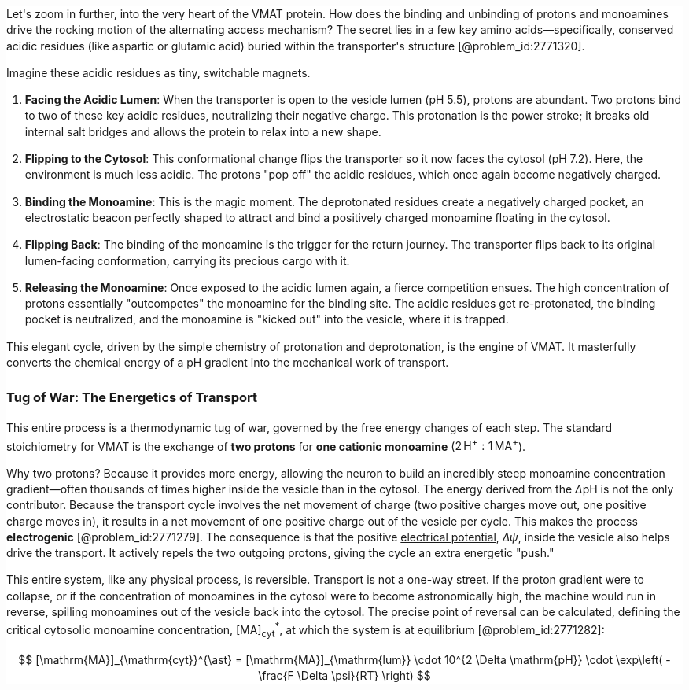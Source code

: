 Let's zoom in further, into the very heart of the VMAT protein. How does the binding and unbinding of protons and monoamines drive the rocking motion of the [alternating access mechanism](@article_id:175288)? The secret lies in a few key amino acids—specifically, conserved acidic residues (like aspartic or glutamic acid) buried within the transporter's structure [@problem_id:2771320].

Imagine these acidic residues as tiny, switchable magnets.

1.  **Facing the Acidic Lumen**: When the transporter is open to the vesicle lumen (pH 5.5), protons are abundant. Two protons bind to two of these key acidic residues, neutralizing their negative charge. This protonation is the power stroke; it breaks old internal salt bridges and allows the protein to relax into a new shape.

2.  **Flipping to the Cytosol**: This conformational change flips the transporter so it now faces the cytosol (pH 7.2). Here, the environment is much less acidic. The protons "pop off" the acidic residues, which once again become negatively charged.

3.  **Binding the Monoamine**: This is the magic moment. The deprotonated residues create a negatively charged pocket, an electrostatic beacon perfectly shaped to attract and bind a positively charged monoamine floating in the cytosol.

4.  **Flipping Back**: The binding of the monoamine is the trigger for the return journey. The transporter flips back to its original lumen-facing conformation, carrying its precious cargo with it.

5.  **Releasing the Monoamine**: Once exposed to the acidic [lumen](@article_id:173231) again, a fierce competition ensues. The high concentration of protons essentially "outcompetes" the monoamine for the binding site. The acidic residues get re-protonated, the binding pocket is neutralized, and the monoamine is "kicked out" into the vesicle, where it is trapped.

This elegant cycle, driven by the simple chemistry of protonation and deprotonation, is the engine of VMAT. It masterfully converts the chemical energy of a pH gradient into the mechanical work of transport.

### Tug of War: The Energetics of Transport

This entire process is a thermodynamic tug of war, governed by the free energy changes of each step. The standard stoichiometry for VMAT is the exchange of **two protons** for **one cationic monoamine** ($2\,\text{H}^+ : 1\,\text{MA}^+$).

Why two protons? Because it provides more energy, allowing the neuron to build an incredibly steep monoamine concentration gradient—often thousands of times higher inside the vesicle than in the cytosol. The energy derived from the $\Delta \mathrm{pH}$ is not the only contributor. Because the transport cycle involves the net movement of charge (two positive charges move out, one positive charge moves in), it results in a net movement of one positive charge out of the vesicle per cycle. This makes the process **electrogenic** [@problem_id:2771279]. The consequence is that the positive [electrical potential](@article_id:271663), $\Delta \psi$, inside the vesicle also helps drive the transport. It actively repels the two outgoing protons, giving the cycle an extra energetic "push."

This entire system, like any physical process, is reversible. Transport is not a one-way street. If the [proton gradient](@article_id:154261) were to collapse, or if the concentration of monoamines in the cytosol were to become astronomically high, the machine would run in reverse, spilling monoamines out of the vesicle back into the cytosol. The precise point of reversal can be calculated, defining the critical cytosolic monoamine concentration, $[ \mathrm{MA} ]_{\mathrm{cyt}}^{\ast}$, at which the system is at equilibrium [@problem_id:2771282]:

$$
[\mathrm{MA}]_{\mathrm{cyt}}^{\ast} = [\mathrm{MA}]_{\mathrm{lum}} \cdot 10^{2 \Delta \mathrm{pH}} \cdot \exp\left( -\frac{F \Delta \psi}{RT} \right)
$$
